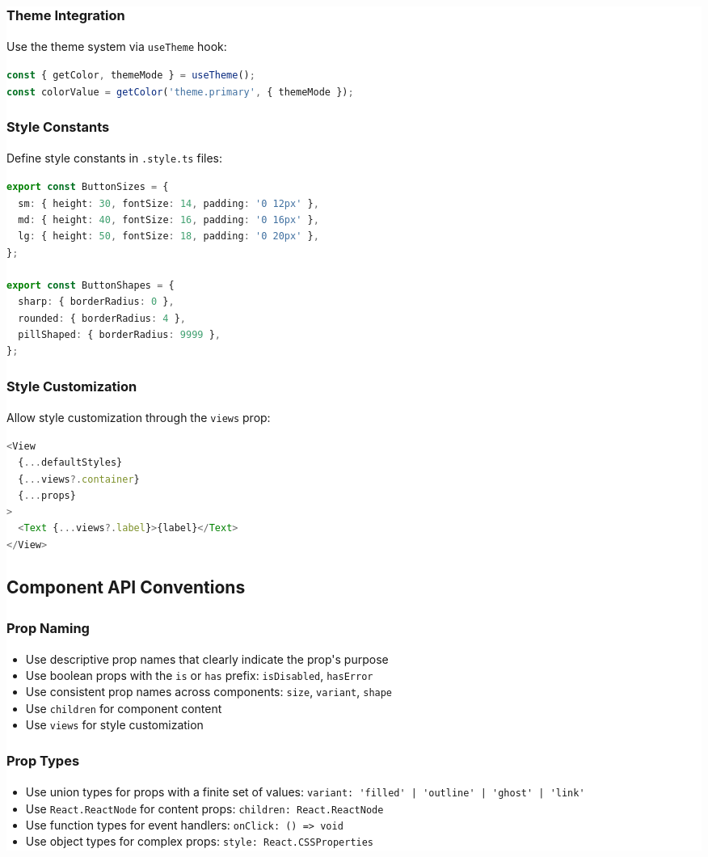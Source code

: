 ### Theme Integration

Use the theme system via `useTheme` hook:

```typescript
const { getColor, themeMode } = useTheme();
const colorValue = getColor('theme.primary', { themeMode });
```

### Style Constants

Define style constants in `.style.ts` files:

```typescript
export const ButtonSizes = {
  sm: { height: 30, fontSize: 14, padding: '0 12px' },
  md: { height: 40, fontSize: 16, padding: '0 16px' },
  lg: { height: 50, fontSize: 18, padding: '0 20px' },
};

export const ButtonShapes = {
  sharp: { borderRadius: 0 },
  rounded: { borderRadius: 4 },
  pillShaped: { borderRadius: 9999 },
};
```

### Style Customization

Allow style customization through the `views` prop:

```typescript
<View
  {...defaultStyles}
  {...views?.container}
  {...props}
>
  <Text {...views?.label}>{label}</Text>
</View>
```

## Component API Conventions

### Prop Naming

- Use descriptive prop names that clearly indicate the prop's purpose
- Use boolean props with the `is` or `has` prefix: `isDisabled`, `hasError`
- Use consistent prop names across components: `size`, `variant`, `shape`
- Use `children` for component content
- Use `views` for style customization

### Prop Types

- Use union types for props with a finite set of values: `variant: 'filled' | 'outline' | 'ghost' | 'link'`
- Use `React.ReactNode` for content props: `children: React.ReactNode`
- Use function types for event handlers: `onClick: () => void`
- Use object types for complex props: `style: React.CSSProperties`
